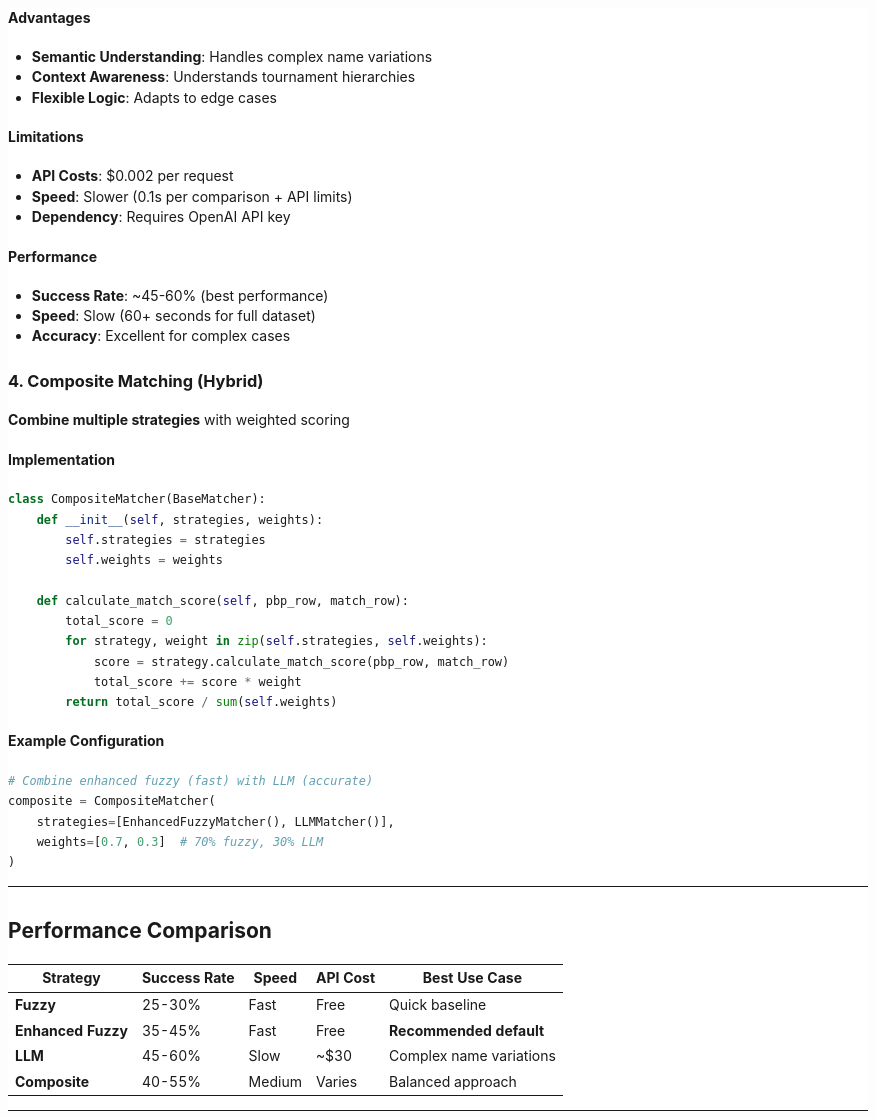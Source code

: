 #### Advantages
- **Semantic Understanding**: Handles complex name variations
- **Context Awareness**: Understands tournament hierarchies
- **Flexible Logic**: Adapts to edge cases

#### Limitations
- **API Costs**: $0.002 per request
- **Speed**: Slower (0.1s per comparison + API limits)
- **Dependency**: Requires OpenAI API key

#### Performance
- **Success Rate**: ~45-60% (best performance)
- **Speed**: Slow (60+ seconds for full dataset)
- **Accuracy**: Excellent for complex cases

### 4. Composite Matching (Hybrid)
**Combine multiple strategies** with weighted scoring

#### Implementation
```python
class CompositeMatcher(BaseMatcher):
    def __init__(self, strategies, weights):
        self.strategies = strategies
        self.weights = weights
    
    def calculate_match_score(self, pbp_row, match_row):
        total_score = 0
        for strategy, weight in zip(self.strategies, self.weights):
            score = strategy.calculate_match_score(pbp_row, match_row)
            total_score += score * weight
        return total_score / sum(self.weights)
```

#### Example Configuration
```python
# Combine enhanced fuzzy (fast) with LLM (accurate)
composite = CompositeMatcher(
    strategies=[EnhancedFuzzyMatcher(), LLMMatcher()],
    weights=[0.7, 0.3]  # 70% fuzzy, 30% LLM
)
```

---

## Performance Comparison

| Strategy | Success Rate | Speed | API Cost | Best Use Case |
|----------|-------------|-------|----------|---------------|
| **Fuzzy** | 25-30% | Fast | Free | Quick baseline |
| **Enhanced Fuzzy** | 35-45% | Fast | Free | **Recommended default** |
| **LLM** | 45-60% | Slow | ~$30 | Complex name variations |
| **Composite** | 40-55% | Medium | Varies | Balanced approach |

---